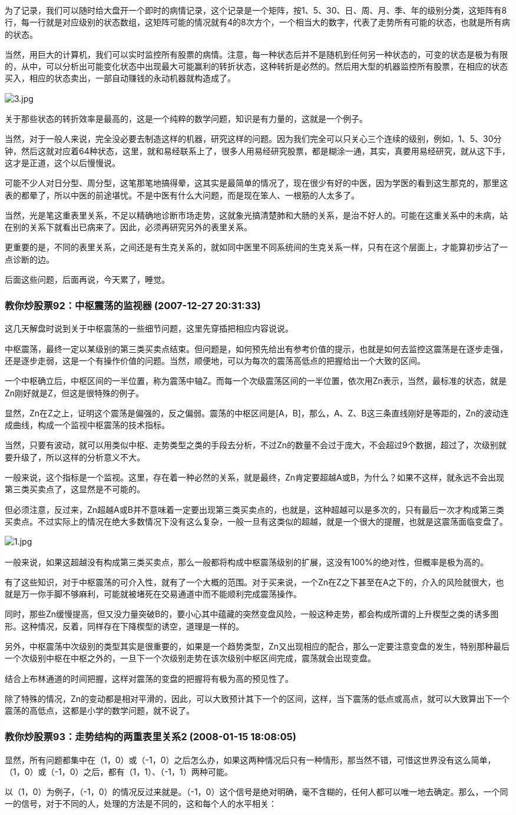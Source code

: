为了记录，我们可以随时给大盘开一个即时的病情记录，这个记录是一个矩阵，按1、5、30、日、周、月、季、年的级别分类，这矩阵有8行，每一行就是对应级别的状态数组，这矩阵可能的情况就有4的8次方个，一个相当大的数字，代表了走势所有可能的状态，也就是所有病的状态。

当然，用巨大的计算机，我们可以实时监控所有股票的病情。注意，每一种状态后并不是随机到任何另一种状态的，可变的状态是极为有限的，从中，可以分析出可能变化状态中出现最大可能赢利的转折状态，这种转折是必然的。然后用大型的机器监控所有股票，在相应的状态买入，相应的状态卖出，一部自动赚钱的永动机器就构造成了。

![3.jpg](http://ww1.sinaimg.cn/large/80673b2agy1gajrfd5n6oj20u00go3zu.jpg)

关于那些状态的转折效率是最高的，这是一个纯粹的数学问题，知识是有力量的，这就是一个例子。

当然，对于一般人来说，完全没必要去制造这样的机器，研究这样的问题。因为我们完全可以只关心三个连续的级别，例如，1、5、30分钟，然后这就对应着64种状态，这里，就和易经联系上了，很多人用易经研究股票，都是糊涂一通，其实，真要用易经研究，就从这下手，这才是正道，这个以后慢慢说。

可能不少人对日分型、周分型，这笔那笔地搞得晕，这其实是最简单的情况了，现在很少有好的中医，因为学医的看到这生那克的，那里这表的都晕了，所以中医的前途堪忧。不是中医有什么大问题，而是现在笨人、一根筋的人太多了。

当然，光是笔这重表里关系，不足以精确地诊断市场走势，这就象光搞清楚肺和大肠的关系，是治不好人的。可能在这重关系中的未病，站在别的关系下就看出已病来了。因此，必须再研究另外的表里关系。

更重要的是，不同的表里关系，之间还是有生克关系的，就如同中医里不同系统间的生克关系一样，只有在这个层面上，才能算初步沾了一点诊断的边。

后面这些问题，后面再说，今天累了，睡觉。

### 教你炒股票92：中枢震荡的监视器 (2007-12-27 20:31:33)

这几天解盘时说到关于中枢震荡的一些细节问题，这里先穿插把相应内容说说。

中枢震荡，最终一定以某级别的第三类买卖点结束。但问题是，如何预先给出有参考价值的提示，也就是如何去监控这震荡是在逐步走强，还是逐步走弱，这是一个有操作价值的问题。当然，顺便地，可以为每次的震荡高低点的把握给出一个大致的区间。

一个中枢确立后，中枢区间的一半位置，称为震荡中轴Z。而每一个次级震荡区间的一半位置，依次用Zn表示，当然，最标准的状态，就是Zn刚好就是Z，但这是很特殊的例子。

显然，Zn在Z之上，证明这个震荡是偏强的，反之偏弱。震荡的中枢区间是\[A，B\]，那么，A、Z、B这三条直线刚好是等距的，Zn的波动连成曲线，构成一个监视中枢震荡的技术指标。

当然，只要有波动，就可以用类似中枢、走势类型之类的手段去分析，不过Zn的数量不会过于庞大，不会超过9个数据，超过了，次级别就要升级了，所以这样的分析意义不大。

一般来说，这个指标是一个监视。这里，存在着一种必然的关系，就是最终，Zn肯定要超越A或B，为什么？如果不这样，就永远不会出现第三类买卖点了，这显然是不可能的。

但必须注意，反过来，Zn超越A或B并不意味着一定要出现第三类买卖点的，也就是，这种超越可以是多次的，只有最后一次才构成第三类买卖点。不过实际上的情况在绝大多数情况下没有这么复杂，一般一旦有这类似的超越，就是一个很大的提醒，也就是这震荡面临变盘了。

![1.jpg](http://ww1.sinaimg.cn/large/80673b2agy1gajrhnd9zlj20ms0cnwf8.jpg)

一般来说，如果这超越没有构成第三类买卖点，那么一般都将构成中枢震荡级别的扩展，这没有100%的绝对性，但概率是极为高的。

有了这些知识，对于中枢震荡的可介入性，就有了一个大概的范围。对于买来说，一个Zn在Z之下甚至在A之下的，介入的风险就很大，也就是万一你手脚不够麻利，可能就被堵死在交易通道中而不能顺利完成震荡操作。

同时，那些Zn缓慢提高，但又没力量突破B的，要小心其中蕴藏的突然变盘风险，一般这种走势，都会构成所谓的上升楔型之类的诱多图形。这种情况，反着，同样存在下降楔型的诱空，道理是一样的。

另外，中枢震荡中次级别的类型其实是很重要的，如果是一个趋势类型，Zn又出现相应的配合，那么一定要注意变盘的发生，特别那种最后一个次级别中枢在中枢之外的，一旦下一个次级别走势在该次级别中枢区间完成，震荡就会出现变盘。

结合上布林通道的时间把握，这样对震荡的变盘的把握将有极为高的预见性了。

除了特殊的情况，Zn的变动都是相对平滑的，因此，可以大致预计其下一个的区间，这样，当下震荡的低点或高点，就可以大致算出下一个震荡的高低点，这都是小学的数学问题，就不说了。

### 教你炒股票93：走势结构的两重表里关系2 (2008-01-15 18:08:05)

显然，所有问题都集中在（1，0）或（-1，0）之后怎么办，如果这两种情况后只有一种情形，那当然不错，可惜这世界没有这么简单，（1，0）或（-1，0）之后，都有（1，1）、（-1，1）两种可能。

以（1，0）为例子，（-1，0）的情况反过来就是。（-1，0）这个信号是绝对明确，毫不含糊的，任何人都可以唯一地去确定。那么，一个同一的信号，对于不同的人，处理的方法是不同的，这和每个人的水平相关：
